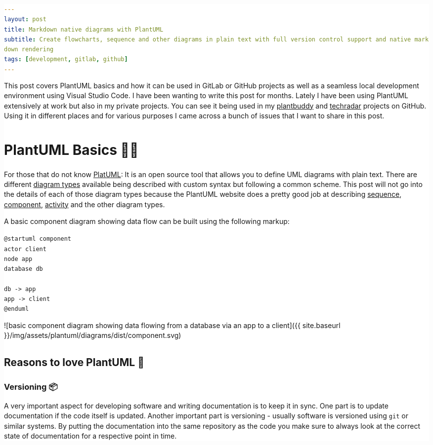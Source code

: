 ```yaml
---
layout: post
title: Markdown native diagrams with PlantUML
subtitle: Create flowcharts, sequence and other diagrams in plain text with full version control support and native markdown rendering
tags: [development, gitlab, github]
---
```


This post covers PlantUML basics and how it can be used in GitLab or GitHub projects as well as a seamless local development environment using Visual Studio Code.
I have been wanting to write this post for months. Lately I have been using PlantUML extensively at work but also in my private projects. You can see it being used in my [plantbuddy](https://github.com/anoff/plantbuddy#main-features) and [techradar](https://github.com/anoff/techradar#design) projects on GitHub. Using it in different places and for various purposes I came across a bunch of issues that I want to share in this post.

# PlantUML Basics 👨‍🎨

For those that do not know [PlatUML](http://plantuml.com/): It is an open source tool that allows you to define UML diagrams with plain text. There are different [diagram types](http://plantuml.com/sitemap-language-specification) available being described with custom syntax but following a common scheme. This post will not go into the details of each of those diagram types because the PlantUML website does a pretty good job at describing [sequence](http://plantuml.com/sequence-diagram), [component](http://plantuml.com/component-diagram), [activity](http://plantuml.com/activity-diagram-beta) and the other diagram types.

A basic component diagram showing data flow can be built using the following markup:

```text
@startuml component
actor client
node app
database db

db -> app
app -> client
@enduml
```

![basic component diagram showing data flowing from a database via an app to a client]({{ site.baseurl }}/img/assets/plantuml/diagrams/dist/component.svg)

## Reasons to love PlantUML 🤗

### Versioning 📦

A very important aspect for developing software and writing documentation is to keep it in sync. One part is to update documentation if the code itself is updated. Another important part is versioning - usually software is versioned using `git` or similar systems. By putting the documentation into the same repository as the code you make sure to always look at the correct state of documentation for a respective point in time.
